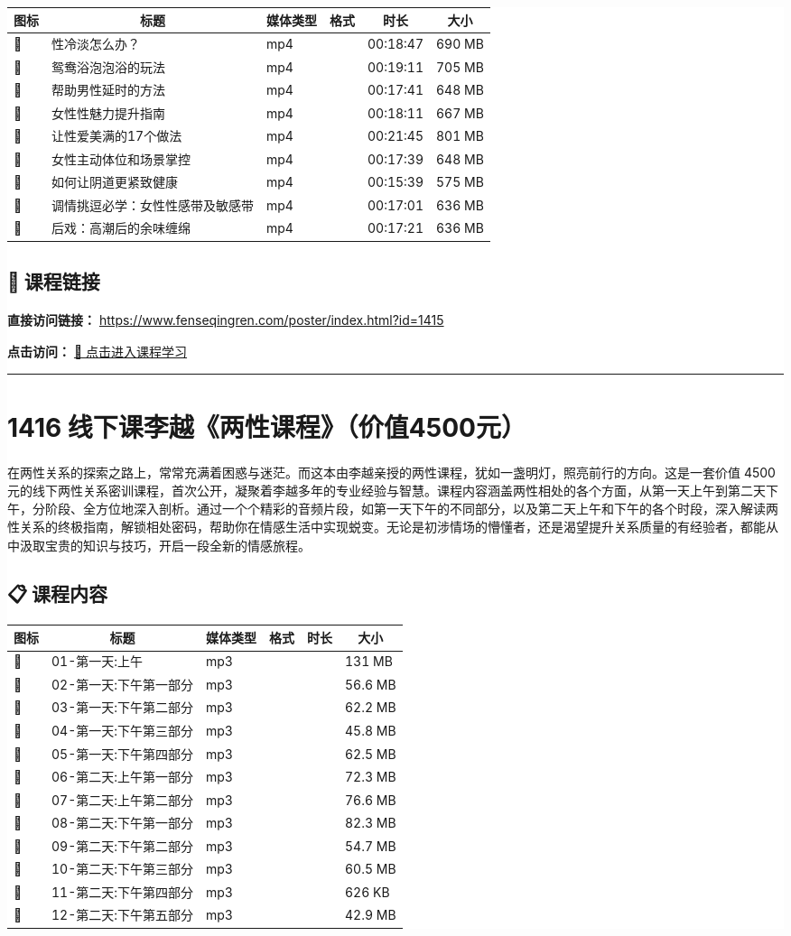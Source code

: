 | 图标 | 标题 | 媒体类型 | 格式 | 时长 | 大小 |
|------|------|----------|------|------|------|
| 🎥 | 性冷淡怎么办？ | mp4 |  | 00:18:47 | 690 MB |
| 🎥 | 鸳鸯浴泡泡浴的玩法 | mp4 |  | 00:19:11 | 705 MB |
| 🎥 | 帮助男性延时的方法 | mp4 |  | 00:17:41 | 648 MB |
| 🎥 | 女性性魅力提升指南 | mp4 |  | 00:18:11 | 667 MB |
| 🎥 | 让性爱美满的17个做法 | mp4 |  | 00:21:45 | 801 MB |
| 🎥 | 女性主动体位和场景掌控 | mp4 |  | 00:17:39 | 648 MB |
| 🎥 | 如何让阴道更紧致健康 | mp4 |  | 00:15:39 | 575 MB |
| 🎥 | 调情挑逗必学：女性性感带及敏感带 | mp4 |  | 00:17:01 | 636 MB |
| 🎥 | 后戏：高潮后的余味缠绵 | mp4 |  | 00:17:21 | 636 MB |


## 🔗 课程链接

**直接访问链接：** https://www.fenseqingren.com/poster/index.html?id=1415

**点击访问：** [🎯 点击进入课程学习](https://www.fenseqingren.com/poster/index.html?id=1415)

---

# 1416 线下课李越《两性课程》（价值4500元）

在两性关系的探索之路上，常常充满着困惑与迷茫。而这本由李越亲授的两性课程，犹如一盏明灯，照亮前行的方向。这是一套价值 4500 元的线下两性关系密训课程，首次公开，凝聚着李越多年的专业经验与智慧。课程内容涵盖两性相处的各个方面，从第一天上午到第二天下午，分阶段、全方位地深入剖析。通过一个个精彩的音频片段，如第一天下午的不同部分，以及第二天上午和下午的各个时段，深入解读两性关系的终极指南，解锁相处密码，帮助你在情感生活中实现蜕变。无论是初涉情场的懵懂者，还是渴望提升关系质量的有经验者，都能从中汲取宝贵的知识与技巧，开启一段全新的情感旅程。

## 📋 课程内容

| 图标 | 标题 | 媒体类型 | 格式 | 时长 | 大小 |
|------|------|----------|------|------|------|
| 🎵 | 01-第一天:上午 | mp3 |  |  | 131 MB |
| 🎵 | 02-第一天:下午第一部分 | mp3 |  |  | 56.6 MB |
| 🎵 | 03-第一天:下午第二部分 | mp3 |  |  | 62.2 MB |
| 🎵 | 04-第一天:下午第三部分 | mp3 |  |  | 45.8 MB |
| 🎵 | 05-第一天:下午第四部分 | mp3 |  |  | 62.5 MB |
| 🎵 | 06-第二天:上午第一部分 | mp3 |  |  | 72.3 MB |
| 🎵 | 07-第二天:上午第二部分 | mp3 |  |  | 76.6 MB |
| 🎵 | 08-第二天:下午第一部分 | mp3 |  |  | 82.3 MB |
| 🎵 | 09-第二天:下午第二部分 | mp3 |  |  | 54.7 MB |
| 🎵 | 10-第二天:下午第三部分 | mp3 |  |  | 60.5 MB |
| 🎵 | 11-第二天:下午第四部分 | mp3 |  |  | 626 KB |
| 🎵 | 12-第二天:下午第五部分 | mp3 |  |  | 42.9 MB |
